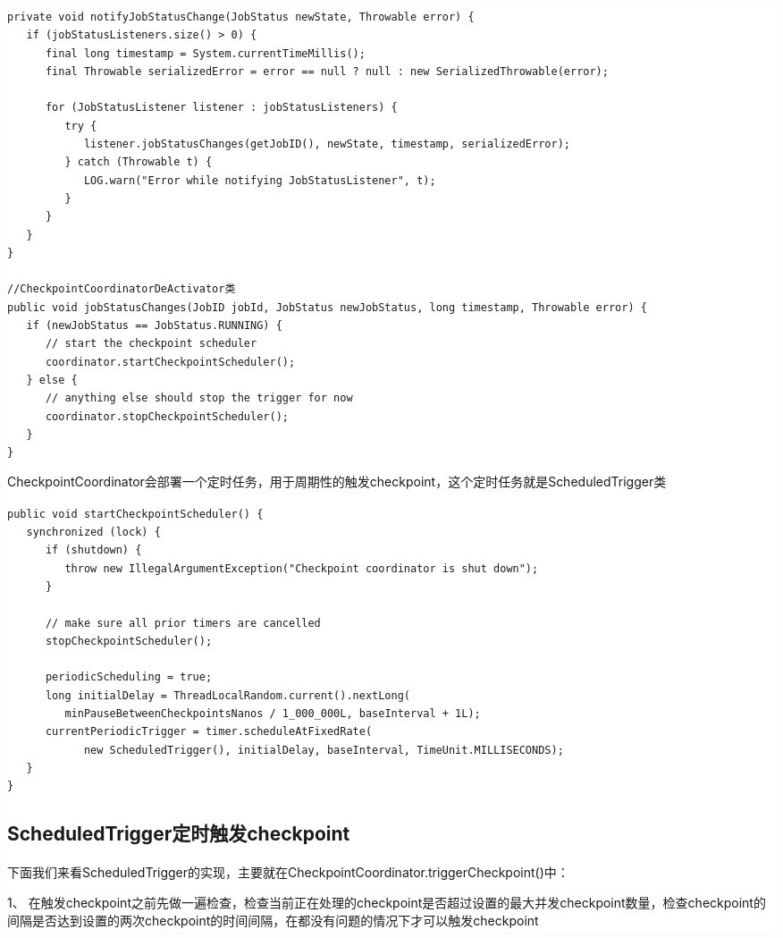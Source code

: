```
private void notifyJobStatusChange(JobStatus newState, Throwable error) {
   if (jobStatusListeners.size() > 0) {
      final long timestamp = System.currentTimeMillis();
      final Throwable serializedError = error == null ? null : new SerializedThrowable(error);

      for (JobStatusListener listener : jobStatusListeners) {
         try {
            listener.jobStatusChanges(getJobID(), newState, timestamp, serializedError);
         } catch (Throwable t) {
            LOG.warn("Error while notifying JobStatusListener", t);
         }
      }
   }
}

//CheckpointCoordinatorDeActivator类
public void jobStatusChanges(JobID jobId, JobStatus newJobStatus, long timestamp, Throwable error) {
   if (newJobStatus == JobStatus.RUNNING) {
      // start the checkpoint scheduler
      coordinator.startCheckpointScheduler();
   } else {
      // anything else should stop the trigger for now
      coordinator.stopCheckpointScheduler();
   }
}
```
CheckpointCoordinator会部署一个定时任务，用于周期性的触发checkpoint，这个定时任务就是ScheduledTrigger类
```
public void startCheckpointScheduler() {
   synchronized (lock) {
      if (shutdown) {
         throw new IllegalArgumentException("Checkpoint coordinator is shut down");
      }

      // make sure all prior timers are cancelled
      stopCheckpointScheduler();

      periodicScheduling = true;
      long initialDelay = ThreadLocalRandom.current().nextLong(
         minPauseBetweenCheckpointsNanos / 1_000_000L, baseInterval + 1L);
      currentPeriodicTrigger = timer.scheduleAtFixedRate(
            new ScheduledTrigger(), initialDelay, baseInterval, TimeUnit.MILLISECONDS);
   }
}
```
## ScheduledTrigger定时触发checkpoint

下面我们来看ScheduledTrigger的实现，主要就在CheckpointCoordinator.triggerCheckpoint()中：

1、 在触发checkpoint之前先做一遍检查，检查当前正在处理的checkpoint是否超过设置的最大并发checkpoint数量，检查checkpoint的间隔是否达到设置的两次checkpoint的时间间隔，在都没有问题的情况下才可以触发checkpoint
